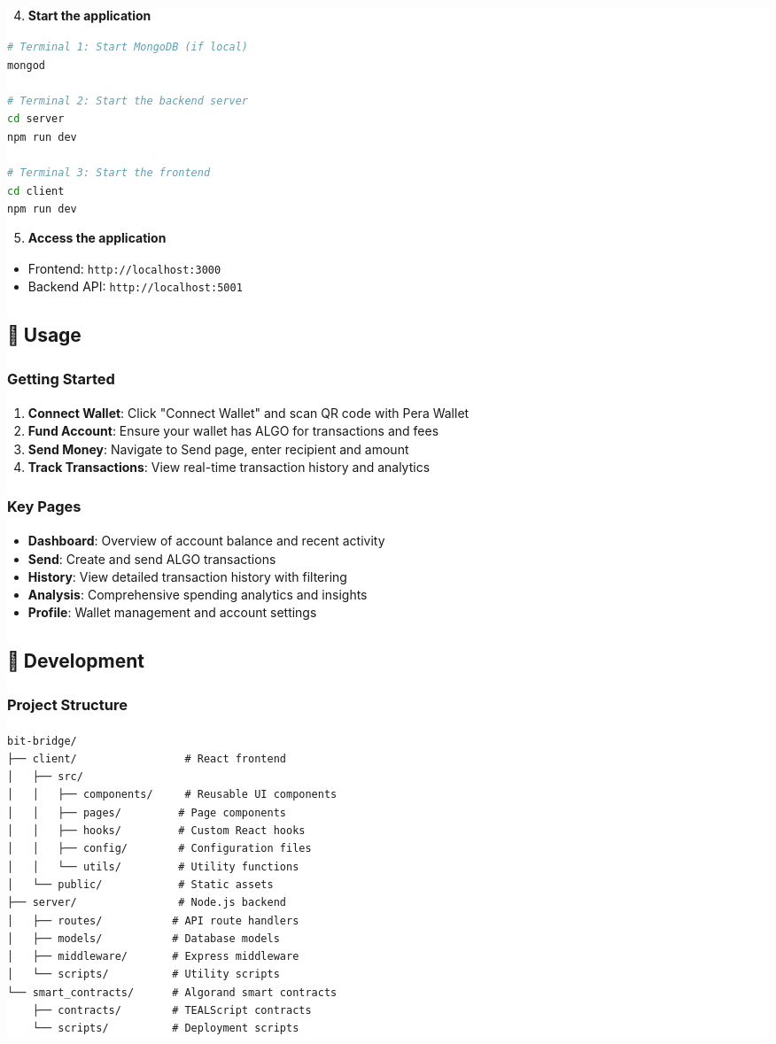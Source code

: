 4. **Start the application**

```bash
# Terminal 1: Start MongoDB (if local)
mongod

# Terminal 2: Start the backend server
cd server
npm run dev

# Terminal 3: Start the frontend
cd client
npm run dev
```

5. **Access the application**
- Frontend: `http://localhost:3000`
- Backend API: `http://localhost:5001`

## 📱 Usage

### Getting Started
1. **Connect Wallet**: Click "Connect Wallet" and scan QR code with Pera Wallet
2. **Fund Account**: Ensure your wallet has ALGO for transactions and fees
3. **Send Money**: Navigate to Send page, enter recipient and amount
4. **Track Transactions**: View real-time transaction history and analytics

### Key Pages
- **Dashboard**: Overview of account balance and recent activity
- **Send**: Create and send ALGO transactions
- **History**: View detailed transaction history with filtering
- **Analysis**: Comprehensive spending analytics and insights
- **Profile**: Wallet management and account settings

## 🔧 Development

### Project Structure
```
bit-bridge/
├── client/                 # React frontend
│   ├── src/
│   │   ├── components/     # Reusable UI components
│   │   ├── pages/         # Page components
│   │   ├── hooks/         # Custom React hooks
│   │   ├── config/        # Configuration files
│   │   └── utils/         # Utility functions
│   └── public/            # Static assets
├── server/                # Node.js backend
│   ├── routes/           # API route handlers
│   ├── models/           # Database models
│   ├── middleware/       # Express middleware
│   └── scripts/          # Utility scripts
└── smart_contracts/      # Algorand smart contracts
    ├── contracts/        # TEALScript contracts
    └── scripts/          # Deployment scripts
```
